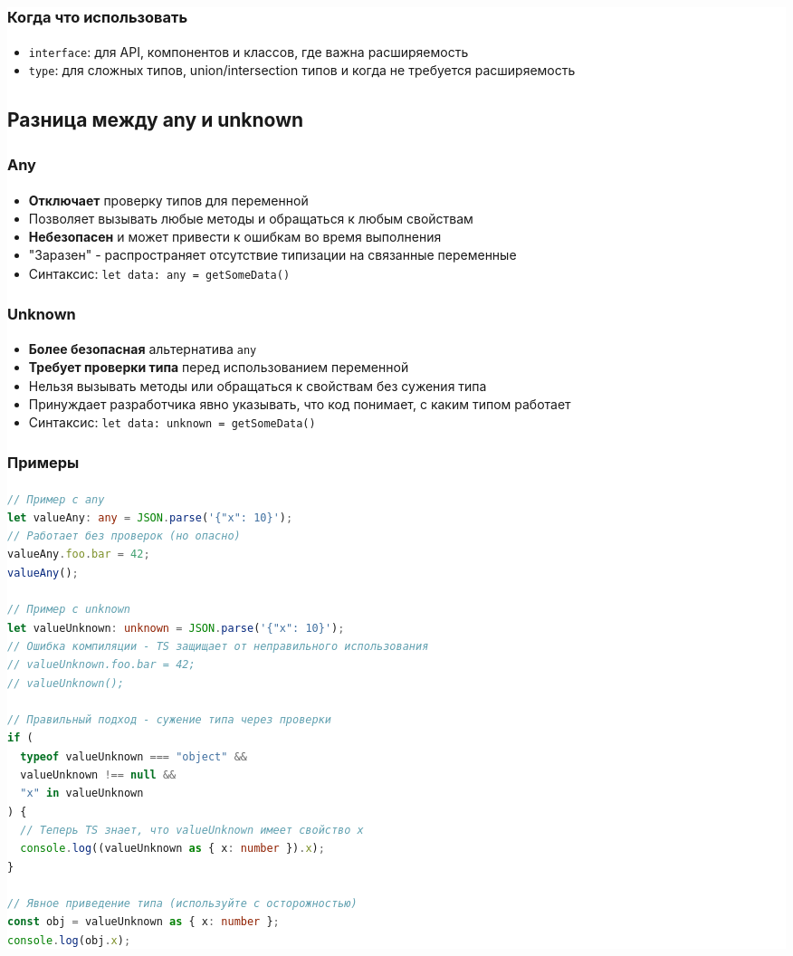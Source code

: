 ### Когда что использовать

- `interface`: для API, компонентов и классов, где важна расширяемость
- `type`: для сложных типов, union/intersection типов и когда не требуется расширяемость

## Разница между any и unknown

### Any

- **Отключает** проверку типов для переменной
- Позволяет вызывать любые методы и обращаться к любым свойствам
- **Небезопасен** и может привести к ошибкам во время выполнения
- "Заразен" - распространяет отсутствие типизации на связанные переменные
- Синтаксис: `let data: any = getSomeData()`

### Unknown

- **Более безопасная** альтернатива `any`
- **Требует проверки типа** перед использованием переменной
- Нельзя вызывать методы или обращаться к свойствам без сужения типа
- Принуждает разработчика явно указывать, что код понимает, с каким типом работает
- Синтаксис: `let data: unknown = getSomeData()`

### Примеры

```typescript
// Пример с any
let valueAny: any = JSON.parse('{"x": 10}');
// Работает без проверок (но опасно)
valueAny.foo.bar = 42;
valueAny();

// Пример с unknown
let valueUnknown: unknown = JSON.parse('{"x": 10}');
// Ошибка компиляции - TS защищает от неправильного использования
// valueUnknown.foo.bar = 42;
// valueUnknown();

// Правильный подход - сужение типа через проверки
if (
  typeof valueUnknown === "object" &&
  valueUnknown !== null &&
  "x" in valueUnknown
) {
  // Теперь TS знает, что valueUnknown имеет свойство x
  console.log((valueUnknown as { x: number }).x);
}

// Явное приведение типа (используйте с осторожностью)
const obj = valueUnknown as { x: number };
console.log(obj.x);
```
